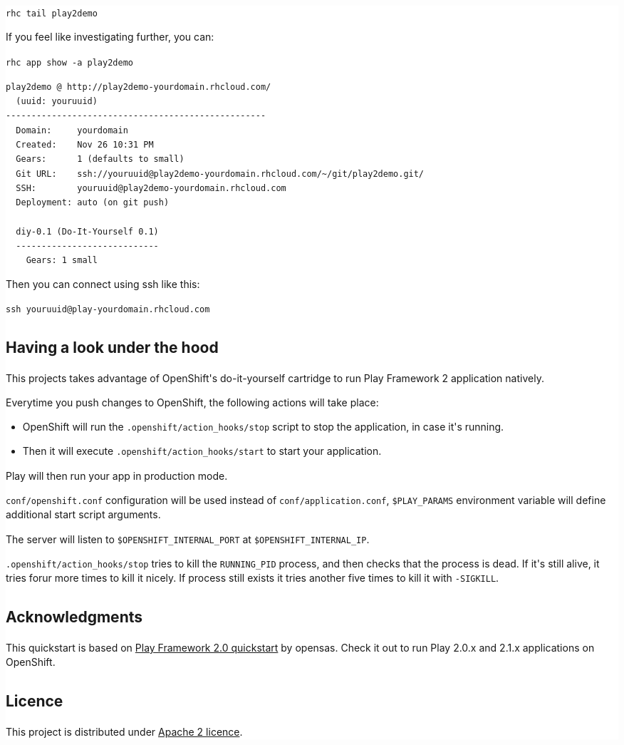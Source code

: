     rhc tail play2demo

If you feel like investigating further, you can:

    rhc app show -a play2demo

```
play2demo @ http://play2demo-yourdomain.rhcloud.com/
  (uuid: youruuid)
---------------------------------------------------
  Domain:     yourdomain
  Created:    Nov 26 10:31 PM
  Gears:      1 (defaults to small)
  Git URL:    ssh://youruuid@play2demo-yourdomain.rhcloud.com/~/git/play2demo.git/
  SSH:        youruuid@play2demo-yourdomain.rhcloud.com
  Deployment: auto (on git push)

  diy-0.1 (Do-It-Yourself 0.1)
  ----------------------------
    Gears: 1 small
```

Then you can connect using ssh like this:

    ssh youruuid@play-yourdomain.rhcloud.com


Having a look under the hood
----------------------------

This projects takes advantage of OpenShift's do-it-yourself cartridge to run Play Framework 2 application natively.

Everytime you push changes to OpenShift, the following actions will take place:

* OpenShift will run the `.openshift/action_hooks/stop` script to stop the application, in case it's running.

* Then it will execute `.openshift/action_hooks/start` to start your application.

Play will then run your app in production mode.

`conf/openshift.conf` configuration will be used instead of `conf/application.conf`, `$PLAY_PARAMS` environment variable will define additional start script arguments.

The server will listen to `$OPENSHIFT_INTERNAL_PORT` at `$OPENSHIFT_INTERNAL_IP`.

`.openshift/action_hooks/stop` tries to kill the `RUNNING_PID` process, and then checks that the process is dead. If it's still alive, it tries forur more times to kill it nicely. If process still exists it tries another five times to kill it with `-SIGKILL`.


Acknowledgments
---------------

This quickstart is based on [Play Framework 2.0 quickstart](https://github.com/opensas/play2-openshift-quickstart) by opensas. Check it out to run Play 2.0.x and 2.1.x applications on OpenShift.


Licence
-------

This project is distributed under [Apache 2 licence](http://www.apache.org/licenses/LICENSE-2.0.html). 
